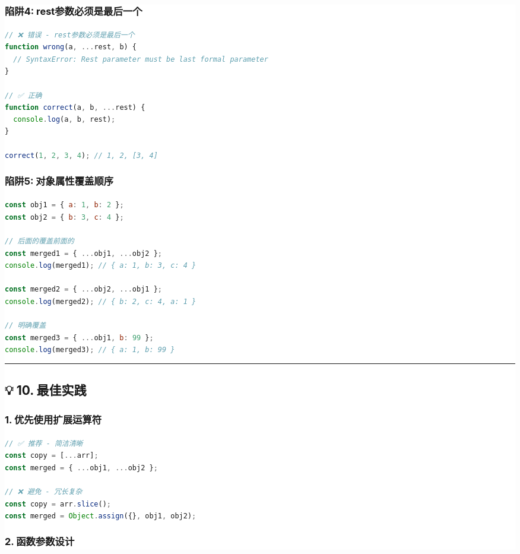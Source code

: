 ### 陷阱4: rest参数必须是最后一个

```javascript
// ❌ 错误 - rest参数必须是最后一个
function wrong(a, ...rest, b) {
  // SyntaxError: Rest parameter must be last formal parameter
}

// ✅ 正确
function correct(a, b, ...rest) {
  console.log(a, b, rest);
}

correct(1, 2, 3, 4); // 1, 2, [3, 4]
```

### 陷阱5: 对象属性覆盖顺序

```javascript
const obj1 = { a: 1, b: 2 };
const obj2 = { b: 3, c: 4 };

// 后面的覆盖前面的
const merged1 = { ...obj1, ...obj2 };
console.log(merged1); // { a: 1, b: 3, c: 4 }

const merged2 = { ...obj2, ...obj1 };
console.log(merged2); // { b: 2, c: 4, a: 1 }

// 明确覆盖
const merged3 = { ...obj1, b: 99 };
console.log(merged3); // { a: 1, b: 99 }
```

---

## 💡 10. 最佳实践

### 1. 优先使用扩展运算符

```javascript
// ✅ 推荐 - 简洁清晰
const copy = [...arr];
const merged = { ...obj1, ...obj2 };

// ❌ 避免 - 冗长复杂
const copy = arr.slice();
const merged = Object.assign({}, obj1, obj2);
```

### 2. 函数参数设计
